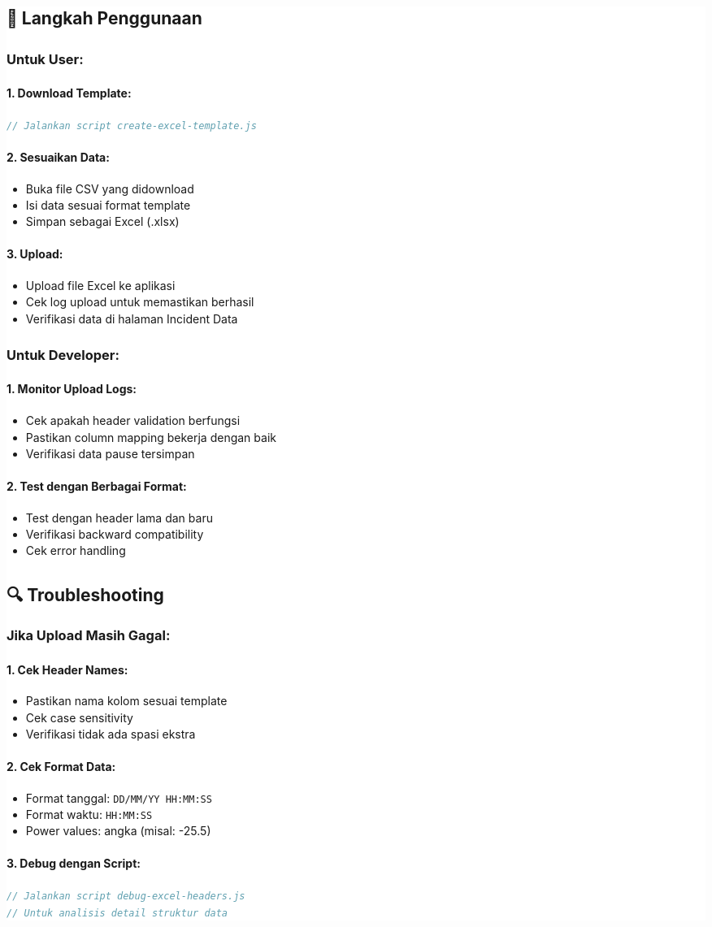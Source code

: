 ## 📝 Langkah Penggunaan

### **Untuk User:**

#### **1. Download Template:**
```javascript
// Jalankan script create-excel-template.js
```

#### **2. Sesuaikan Data:**
- Buka file CSV yang didownload
- Isi data sesuai format template
- Simpan sebagai Excel (.xlsx)

#### **3. Upload:**
- Upload file Excel ke aplikasi
- Cek log upload untuk memastikan berhasil
- Verifikasi data di halaman Incident Data

### **Untuk Developer:**

#### **1. Monitor Upload Logs:**
- Cek apakah header validation berfungsi
- Pastikan column mapping bekerja dengan baik
- Verifikasi data pause tersimpan

#### **2. Test dengan Berbagai Format:**
- Test dengan header lama dan baru
- Verifikasi backward compatibility
- Cek error handling

## 🔍 Troubleshooting

### **Jika Upload Masih Gagal:**

#### **1. Cek Header Names:**
- Pastikan nama kolom sesuai template
- Cek case sensitivity
- Verifikasi tidak ada spasi ekstra

#### **2. Cek Format Data:**
- Format tanggal: `DD/MM/YY HH:MM:SS`
- Format waktu: `HH:MM:SS`
- Power values: angka (misal: -25.5)

#### **3. Debug dengan Script:**
```javascript
// Jalankan script debug-excel-headers.js
// Untuk analisis detail struktur data
```

